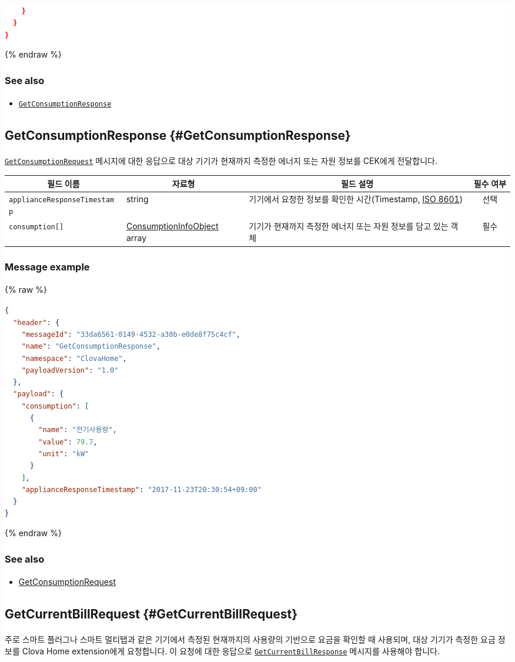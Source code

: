 ```json
    }
  }
}
```

{% endraw %}

### See also
* [`GetConsumptionResponse`](#GetConsumptionResponse)

## GetConsumptionResponse {#GetConsumptionResponse}
[`GetConsumptionRequest`](#GetConsumptionRequest) 메시지에 대한 응답으로 대상 기기가 현재까지 측정한 에너지 또는 자원 정보를 CEK에게 전달합니다.

| 필드 이름       | 자료형    | 필드 설명                     | 필수 여부 |
|---------------|---------|-----------------------------|:---------:|
| `applianceResponseTimestamp` | string | 기기에서 요청한 정보를 확인한 시간(Timestamp, <a href="https://en.wikipedia.org/wiki/ISO_8601" target="_blank">ISO 8601</a>)     | 선택    |
| `consumption[]`              | [ConsumptionInfoObject](/CEK/References/ClovaHomeInterface/Shared_Objects.md#ConsumptionInfoObject) array | 기기가 현재까지 측정한 에너지 또는 자원 정보를 담고 있는 객체   | 필수    |

### Message example

{% raw %}

```json
{
  "header": {
    "messageId": "33da6561-0149-4532-a30b-e0de8f75c4cf",
    "name": "GetConsumptionResponse",
    "namespace": "ClovaHome",
    "payloadVersion": "1.0"
  },
  "payload": {
    "consumption": [
      {
        "name": "전기사용량",
        "value": 79.7,
        "unit": "kW"
      }
    ],
    "applianceResponseTimestamp": "2017-11-23T20:30:54+09:00"
  }
}
```

{% endraw %}

### See also
* [GetConsumptionRequest](#GetConsumptionRequest)

## GetCurrentBillRequest {#GetCurrentBillRequest}
주로 스마트 플러그나 스마트 멀티탭과 같은 기기에서 측정된 현재까지의 사용량의 기반으로 요금을 확인할 때 사용되며, 대상 기기가 측정한 요금 정보를 Clova Home extension에게 요청합니다. 이 요청에 대한 응답으로 [`GetCurrentBillResponse`](#GetCurrentBillResponse) 메시지를 사용해야 합니다.
